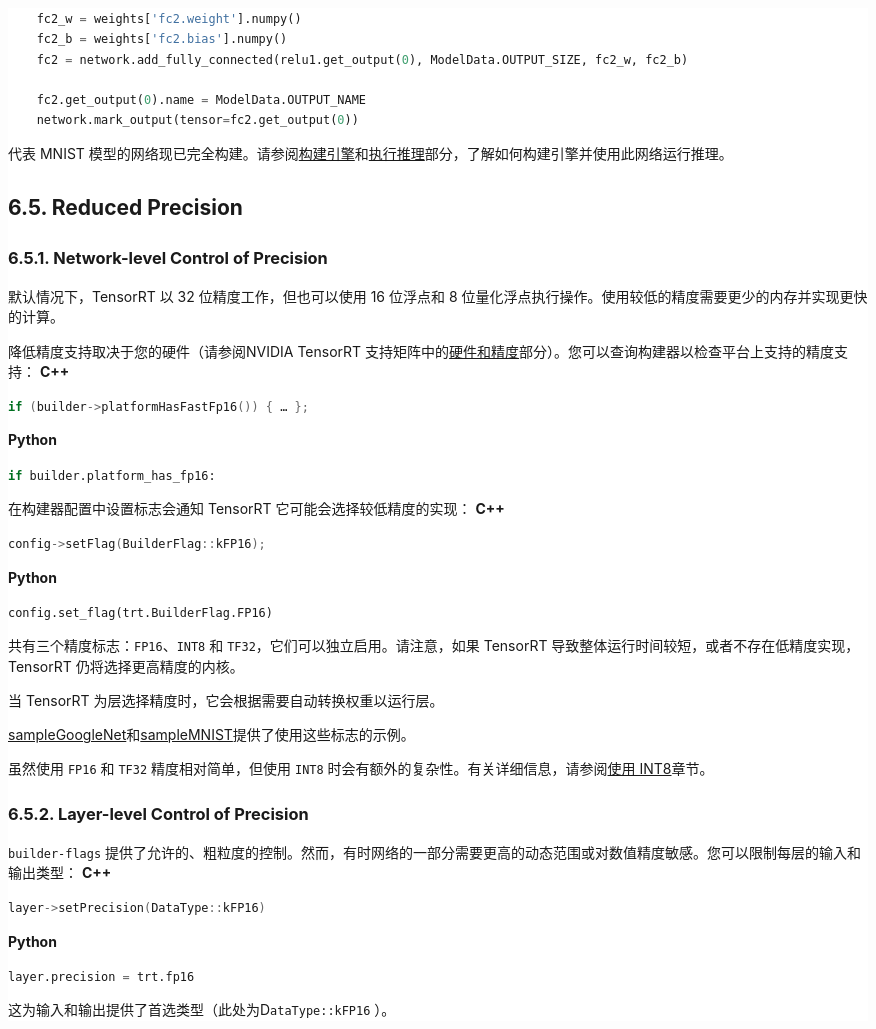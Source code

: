 ```Python
    fc2_w = weights['fc2.weight'].numpy()
    fc2_b = weights['fc2.bias'].numpy()
    fc2 = network.add_fully_connected(relu1.get_output(0), ModelData.OUTPUT_SIZE, fc2_w, fc2_b)

    fc2.get_output(0).name = ModelData.OUTPUT_NAME
    network.mark_output(tensor=fc2.get_output(0))
```
代表 MNIST 模型的网络现已完全构建。请参阅[构建引擎](https://docs.nvidia.com/deeplearning/tensorrt/developer-guide/index.html#build_engine_python)和[执行推理](https://docs.nvidia.com/deeplearning/tensorrt/developer-guide/index.html#perform_inference_python)部分，了解如何构建引擎并使用此网络运行推理。


## 6.5. Reduced Precision

### 6.5.1. Network-level Control of Precision

默认情况下，TensorRT 以 32 位精度工作，但也可以使用 16 位浮点和 8 位量化浮点执行操作。使用较低的精度需要更少的内存并实现更快的计算。

降低精度支持取决于您的硬件（请参阅NVIDIA TensorRT 支持矩阵中的[硬件和精度](https://docs.nvidia.com/deeplearning/tensorrt/support-matrix/index.html#hardware-precision-matrix)部分）。您可以查询构建器以检查平台上支持的精度支持：
**C++**
```C++
if (builder->platformHasFastFp16()) { … };
```
**Python**
```Python
if builder.platform_has_fp16:
```

在构建器配置中设置标志会通知 TensorRT 它可能会选择较低精度的实现：
**C++**
```C++
config->setFlag(BuilderFlag::kFP16);
```


**Python**
```Python
config.set_flag(trt.BuilderFlag.FP16)
```

共有三个精度标志：`FP16`、`INT8` 和 `TF32`，它们可以独立启用。请注意，如果 TensorRT 导致整体运行时间较短，或者不存在低精度实现，TensorRT 仍将选择更高精度的内核。

当 TensorRT 为层选择精度时，它会根据需要自动转换权重以运行层。

[sampleGoogleNet](https://github.com/NVIDIA/TensorRT/tree/main/samples/sampleGoogleNet)和[sampleMNIST](https://github.com/NVIDIA/TensorRT/tree/main/samples/sampleMNIST)提供了使用这些标志的示例。

虽然使用 `FP16` 和 `TF32` 精度相对简单，但使用 `INT8` 时会有额外的复杂性。有关详细信息，请参阅[使用 INT8](https://docs.nvidia.com/deeplearning/tensorrt/developer-guide/index.html#working-with-int8)章节。

### 6.5.2. Layer-level Control of Precision
`builder-flags` 提供了允许的、粗粒度的控制。然而，有时网络的一部分需要更高的动态范围或对数值精度敏感。您可以限制每层的输入和输出类型：
**C++**
```C++
layer->setPrecision(DataType::kFP16)
```
**Python**
```Python
layer.precision = trt.fp16
```
这为输入和输出提供了首选类型（此处为D`ataType::kFP16` ）。
